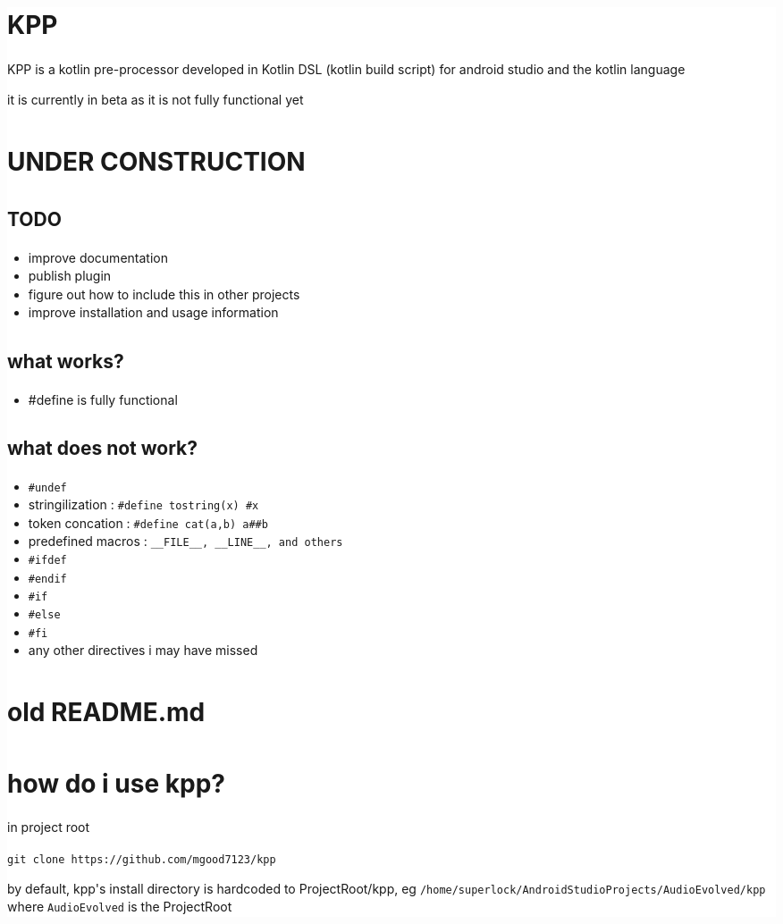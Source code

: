 # KPP
KPP is a kotlin pre-processor developed in Kotlin DSL (kotlin build script) for android studio and the kotlin language

it is currently in beta as it is not fully functional yet

# UNDER CONSTRUCTION

## TODO
* improve documentation
* publish plugin
* figure out how to include this in other projects
* improve installation and usage information

## what works?
* #define is fully functional

## what does not work?
* `#undef`
* stringilization :  `#define tostring(x) #x`
* token concation :  `#define cat(a,b) a##b`
* predefined macros : `__FILE__, __LINE__, and others`
* `#ifdef`
* `#endif`
* `#if`
* `#else`
* `#fi`
* any other directives i may have missed











# old README.md

# how do i use kpp?
in project root
```
git clone https://github.com/mgood7123/kpp
```

by default, kpp's install directory is hardcoded to ProjectRoot/kpp, eg `/home/superlock/AndroidStudioProjects/AudioEvolved/kpp` where `AudioEvolved` is the ProjectRoot
